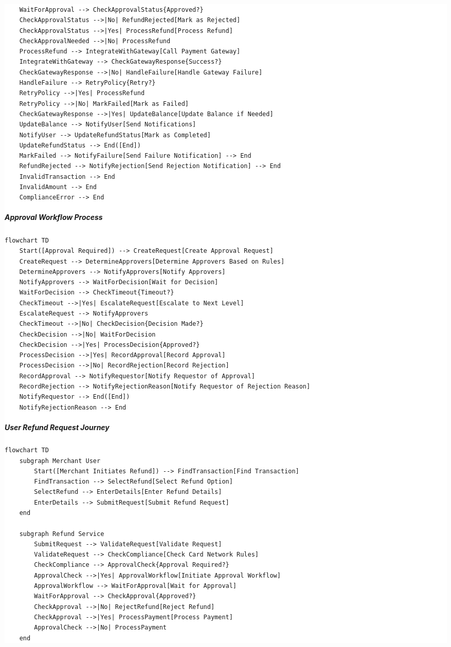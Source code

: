 ```mermaid
    WaitForApproval --> CheckApprovalStatus{Approved?}
    CheckApprovalStatus -->|No| RefundRejected[Mark as Rejected]
    CheckApprovalStatus -->|Yes| ProcessRefund[Process Refund]
    CheckApprovalNeeded -->|No| ProcessRefund
    ProcessRefund --> IntegrateWithGateway[Call Payment Gateway]
    IntegrateWithGateway --> CheckGatewayResponse{Success?}
    CheckGatewayResponse -->|No| HandleFailure[Handle Gateway Failure]
    HandleFailure --> RetryPolicy{Retry?}
    RetryPolicy -->|Yes| ProcessRefund
    RetryPolicy -->|No| MarkFailed[Mark as Failed]
    CheckGatewayResponse -->|Yes| UpdateBalance[Update Balance if Needed]
    UpdateBalance --> NotifyUser[Send Notifications]
    NotifyUser --> UpdateRefundStatus[Mark as Completed]
    UpdateRefundStatus --> End([End])
    MarkFailed --> NotifyFailure[Send Failure Notification] --> End
    RefundRejected --> NotifyRejection[Send Rejection Notification] --> End
    InvalidTransaction --> End
    InvalidAmount --> End
    ComplianceError --> End
```

##### Approval Workflow Process

```mermaid
flowchart TD
    Start([Approval Required]) --> CreateRequest[Create Approval Request]
    CreateRequest --> DetermineApprovers[Determine Approvers Based on Rules]
    DetermineApprovers --> NotifyApprovers[Notify Approvers]
    NotifyApprovers --> WaitForDecision[Wait for Decision]
    WaitForDecision --> CheckTimeout{Timeout?}
    CheckTimeout -->|Yes| EscalateRequest[Escalate to Next Level]
    EscalateRequest --> NotifyApprovers
    CheckTimeout -->|No| CheckDecision{Decision Made?}
    CheckDecision -->|No| WaitForDecision
    CheckDecision -->|Yes| ProcessDecision{Approved?}
    ProcessDecision -->|Yes| RecordApproval[Record Approval]
    ProcessDecision -->|No| RecordRejection[Record Rejection]
    RecordApproval --> NotifyRequestor[Notify Requestor of Approval]
    RecordRejection --> NotifyRejectionReason[Notify Requestor of Rejection Reason]
    NotifyRequestor --> End([End])
    NotifyRejectionReason --> End
```

##### User Refund Request Journey

```mermaid
flowchart TD
    subgraph Merchant User
        Start([Merchant Initiates Refund]) --> FindTransaction[Find Transaction]
        FindTransaction --> SelectRefund[Select Refund Option]
        SelectRefund --> EnterDetails[Enter Refund Details]
        EnterDetails --> SubmitRequest[Submit Refund Request]
    end
    
    subgraph Refund Service
        SubmitRequest --> ValidateRequest[Validate Request]
        ValidateRequest --> CheckCompliance[Check Card Network Rules]
        CheckCompliance --> ApprovalCheck{Approval Required?}
        ApprovalCheck -->|Yes| ApprovalWorkflow[Initiate Approval Workflow]
        ApprovalWorkflow --> WaitForApproval[Wait for Approval]
        WaitForApproval --> CheckApproval{Approved?}
        CheckApproval -->|No| RejectRefund[Reject Refund]
        CheckApproval -->|Yes| ProcessPayment[Process Payment]
        ApprovalCheck -->|No| ProcessPayment
    end
```